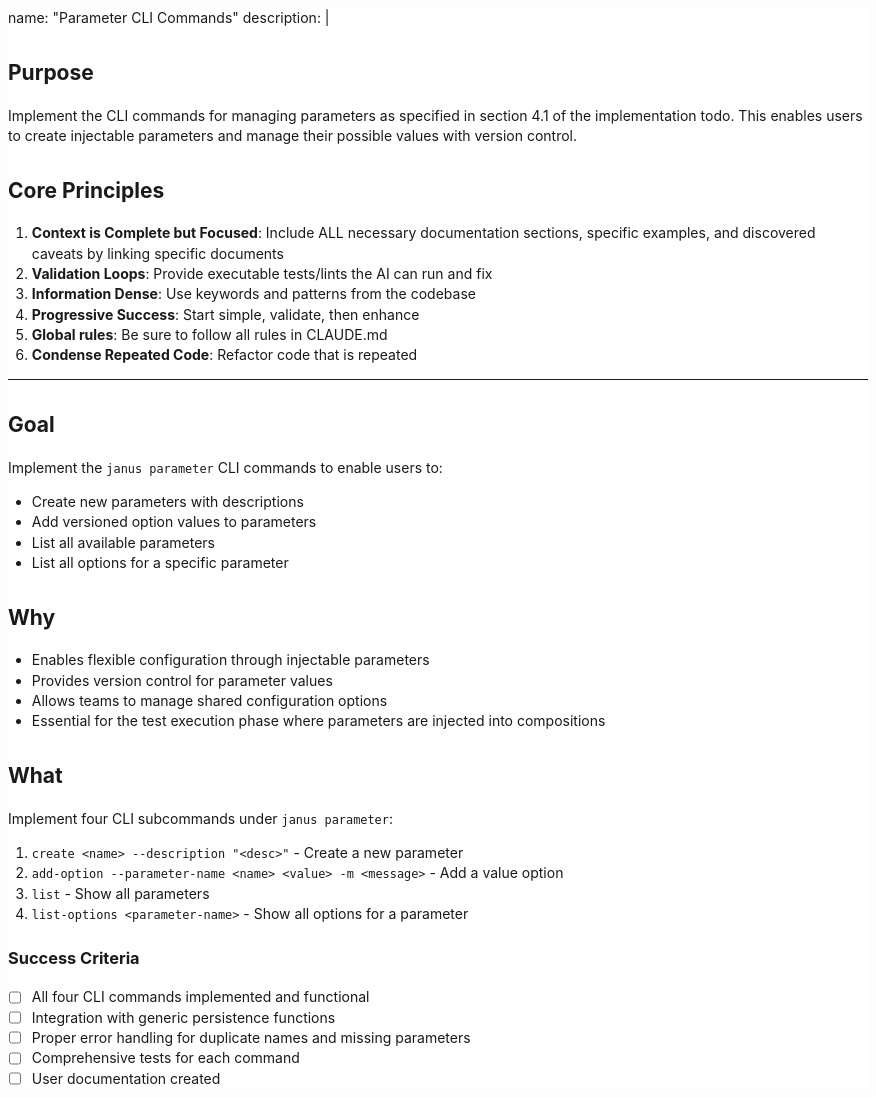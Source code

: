 name: "Parameter CLI Commands"
description: |

## Purpose

Implement the CLI commands for managing parameters as specified in section 4.1 of the implementation todo. This enables users to create injectable parameters and manage their possible values with version control.

## Core Principles

1. **Context is Complete but Focused**: Include ALL necessary documentation sections, specific examples, and discovered caveats by linking specific documents
2. **Validation Loops**: Provide executable tests/lints the AI can run and fix
3. **Information Dense**: Use keywords and patterns from the codebase
4. **Progressive Success**: Start simple, validate, then enhance
5. **Global rules**: Be sure to follow all rules in CLAUDE.md
6. **Condense Repeated Code**: Refactor code that is repeated

---

## Goal

Implement the `janus parameter` CLI commands to enable users to:
- Create new parameters with descriptions
- Add versioned option values to parameters
- List all available parameters
- List all options for a specific parameter

## Why

- Enables flexible configuration through injectable parameters
- Provides version control for parameter values
- Allows teams to manage shared configuration options
- Essential for the test execution phase where parameters are injected into compositions

## What

Implement four CLI subcommands under `janus parameter`:
1. `create <name> --description "<desc>"` - Create a new parameter
2. `add-option --parameter-name <name> <value> -m <message>` - Add a value option
3. `list` - Show all parameters
4. `list-options <parameter-name>` - Show all options for a parameter

### Success Criteria

- [ ] All four CLI commands implemented and functional
- [ ] Integration with generic persistence functions
- [ ] Proper error handling for duplicate names and missing parameters
- [ ] Comprehensive tests for each command
- [ ] User documentation created
